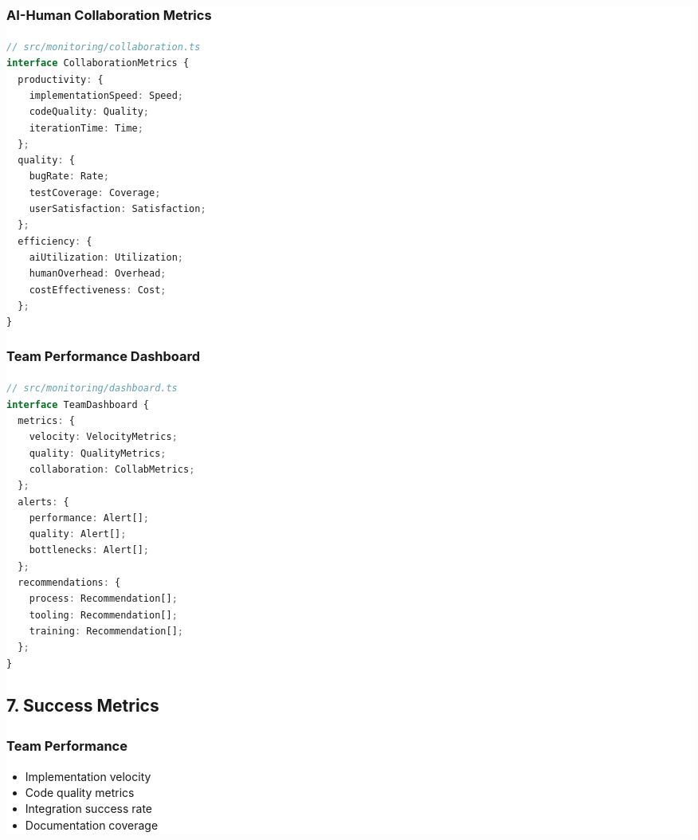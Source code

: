 ### AI-Human Collaboration Metrics
```typescript
// src/monitoring/collaboration.ts
interface CollaborationMetrics {
  productivity: {
    implementationSpeed: Speed;
    codeQuality: Quality;
    iterationTime: Time;
  };
  quality: {
    bugRate: Rate;
    testCoverage: Coverage;
    userSatisfaction: Satisfaction;
  };
  efficiency: {
    aiUtilization: Utilization;
    humanOverhead: Overhead;
    costEffectiveness: Cost;
  };
}
```

### Team Performance Dashboard
```typescript
// src/monitoring/dashboard.ts
interface TeamDashboard {
  metrics: {
    velocity: VelocityMetrics;
    quality: QualityMetrics;
    collaboration: CollabMetrics;
  };
  alerts: {
    performance: Alert[];
    quality: Alert[];
    bottlenecks: Alert[];
  };
  recommendations: {
    process: Recommendation[];
    tooling: Recommendation[];
    training: Recommendation[];
  };
}
```

## 7. Success Metrics

### Team Performance
- Implementation velocity
- Code quality metrics
- Integration success rate
- Documentation coverage
